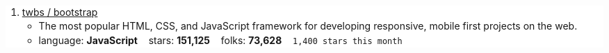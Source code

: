 1. [twbs / bootstrap](https://github.com/twbs/bootstrap)
    - The most popular HTML, CSS, and JavaScript framework for developing responsive, mobile first projects on the web.
    - language: **JavaScript** &nbsp;&nbsp; stars: **151,125** &nbsp;&nbsp; folks: **73,628**  &nbsp;&nbsp; `1,400 stars this month`
